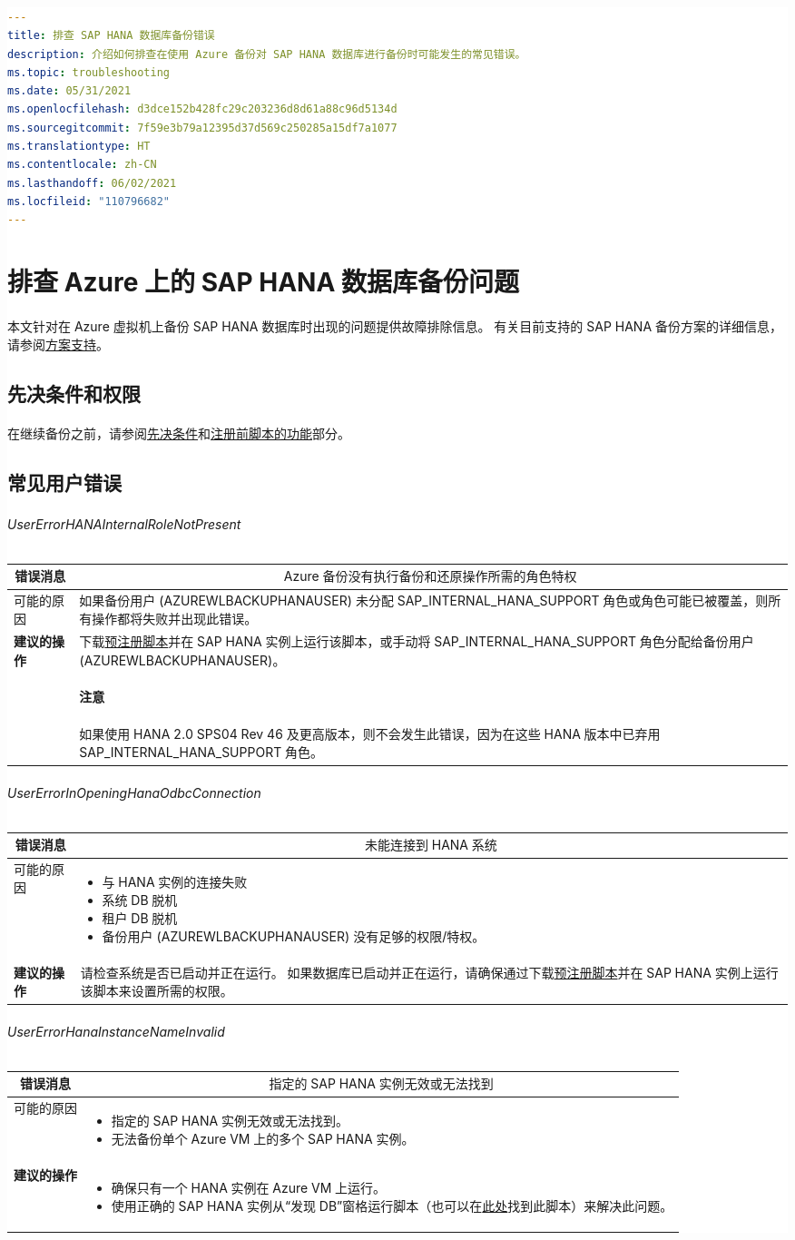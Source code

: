 ```yaml
---
title: 排查 SAP HANA 数据库备份错误
description: 介绍如何排查在使用 Azure 备份对 SAP HANA 数据库进行备份时可能发生的常见错误。
ms.topic: troubleshooting
ms.date: 05/31/2021
ms.openlocfilehash: d3dce152b428fc29c203236d8d61a88c96d5134d
ms.sourcegitcommit: 7f59e3b79a12395d37d569c250285a15df7a1077
ms.translationtype: HT
ms.contentlocale: zh-CN
ms.lasthandoff: 06/02/2021
ms.locfileid: "110796682"
---
```

# <a name="troubleshoot-backup-of-sap-hana-databases-on-azure"></a>排查 Azure 上的 SAP HANA 数据库备份问题

本文针对在 Azure 虚拟机上备份 SAP HANA 数据库时出现的问题提供故障排除信息。 有关目前支持的 SAP HANA 备份方案的详细信息，请参阅[方案支持](sap-hana-backup-support-matrix.md#scenario-support)。

## <a name="prerequisites-and-permissions"></a>先决条件和权限

在继续备份之前，请参阅[先决条件](tutorial-backup-sap-hana-db.md#prerequisites)和[注册前脚本的功能](tutorial-backup-sap-hana-db.md#what-the-pre-registration-script-does)部分。

## <a name="common-user-errors"></a>常见用户错误

###### <a name="usererrorhanainternalrolenotpresent"></a>UserErrorHANAInternalRoleNotPresent

| **错误消息**      | <span style="font-weight:normal">Azure 备份没有执行备份和还原操作所需的角色特权</span>    |
| ---------------------- | ------------------------------------------------------------ |
| 可能的原因    | 如果备份用户 (AZUREWLBACKUPHANAUSER) 未分配 SAP_INTERNAL_HANA_SUPPORT 角色或角色可能已被覆盖，则所有操作都将失败并出现此错误。                          |
| **建议的操作** | 下载[预注册脚本](https://aka.ms/scriptforpermsonhana)并在 SAP HANA 实例上运行该脚本，或手动将 SAP_INTERNAL_HANA_SUPPORT 角色分配给备份用户 (AZUREWLBACKUPHANAUSER)。<br><br>**注意**<br><br>如果使用 HANA 2.0 SPS04 Rev 46 及更高版本，则不会发生此错误，因为在这些 HANA 版本中已弃用 SAP_INTERNAL_HANA_SUPPORT 角色。 |

###### <a name="usererrorinopeninghanaodbcconnection"></a>UserErrorInOpeningHanaOdbcConnection

| **错误消息**      | <span style="font-weight:normal">未能连接到 HANA 系统</span>                        |
| ------------------ | ------------------------------------------------------------ |
| 可能的原因    | <ul><li>与 HANA 实例的连接失败</li><li>系统 DB 脱机</li><li>租户 DB 脱机</li><li>备份用户 (AZUREWLBACKUPHANAUSER) 没有足够的权限/特权。</li></ul> |
| **建议的操作** | 请检查系统是否已启动并正在运行。 如果数据库已启动并正在运行，请确保通过下载[预注册脚本](https://aka.ms/scriptforpermsonhana)并在 SAP HANA 实例上运行该脚本来设置所需的权限。 |

###### <a name="usererrorhanainstancenameinvalid"></a>UserErrorHanaInstanceNameInvalid

| **错误消息**      | <span style="font-weight:normal">指定的 SAP HANA 实例无效或无法找到</span>  |
| ------------------ | ------------------------------------------------------------ |
| 可能的原因    | <ul><li>指定的 SAP HANA 实例无效或无法找到。</li><li>无法备份单个 Azure VM 上的多个 SAP HANA 实例。</li></ul> |
| **建议的操作** | <ul><li>确保只有一个 HANA 实例在 Azure VM 上运行。</li><li>使用正确的 SAP HANA 实例从“发现 DB”窗格运行脚本（也可以在[此处](https://aka.ms/scriptforpermsonhana)找到此脚本）来解决此问题。</li></ul> |
